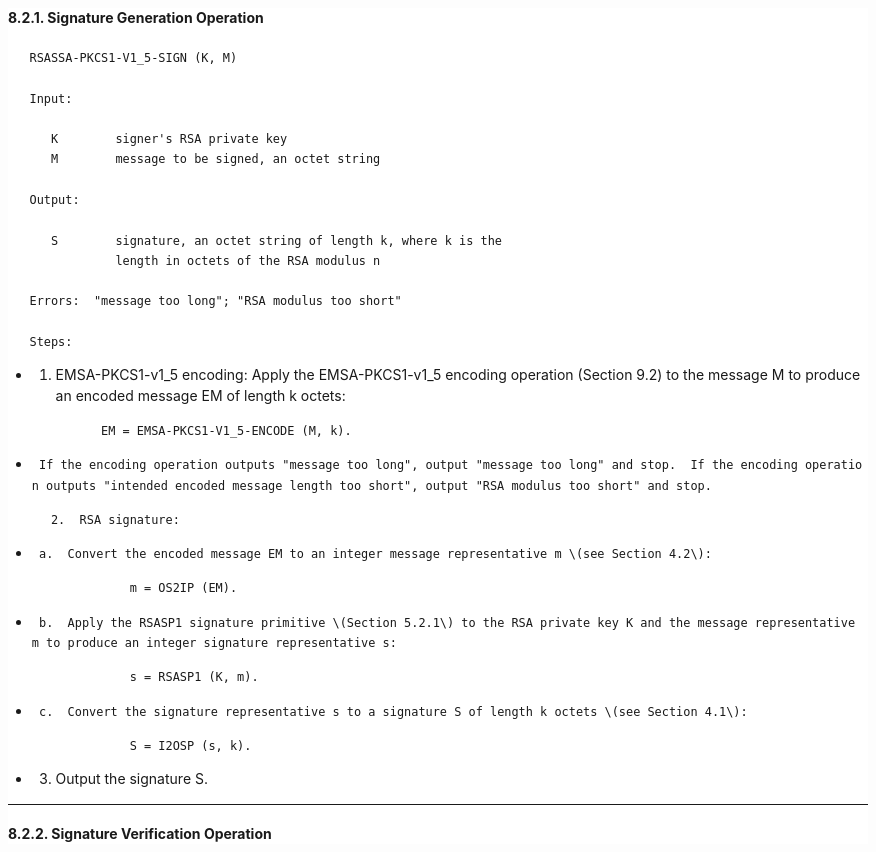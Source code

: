 #### **8.2.1.  Signature Generation Operation**

```text
   RSASSA-PKCS1-V1_5-SIGN (K, M)

   Input:

      K        signer's RSA private key
      M        message to be signed, an octet string

   Output:

      S        signature, an octet string of length k, where k is the
               length in octets of the RSA modulus n

   Errors:  "message too long"; "RSA modulus too short"

   Steps:
```

-  1.  EMSA-PKCS1-v1\_5 encoding: Apply the EMSA-PKCS1-v1\_5 encoding operation \(Section 9.2\) to the message M to produce an encoded message EM of length k octets:

```text
             EM = EMSA-PKCS1-V1_5-ENCODE (M, k).
```

-      If the encoding operation outputs "message too long", output "message too long" and stop.  If the encoding operation outputs "intended encoded message length too short", output "RSA modulus too short" and stop.

```text
      2.  RSA signature:
```

-      a.  Convert the encoded message EM to an integer message representative m \(see Section 4.2\):

```text
                 m = OS2IP (EM).
```

-      b.  Apply the RSASP1 signature primitive \(Section 5.2.1\) to the RSA private key K and the message representative m to produce an integer signature representative s:

```text
                 s = RSASP1 (K, m).
```

-      c.  Convert the signature representative s to a signature S of length k octets \(see Section 4.1\):

```text
                 S = I2OSP (s, k).
```

-  3.  Output the signature S.

---
#### **8.2.2.  Signature Verification Operation**
